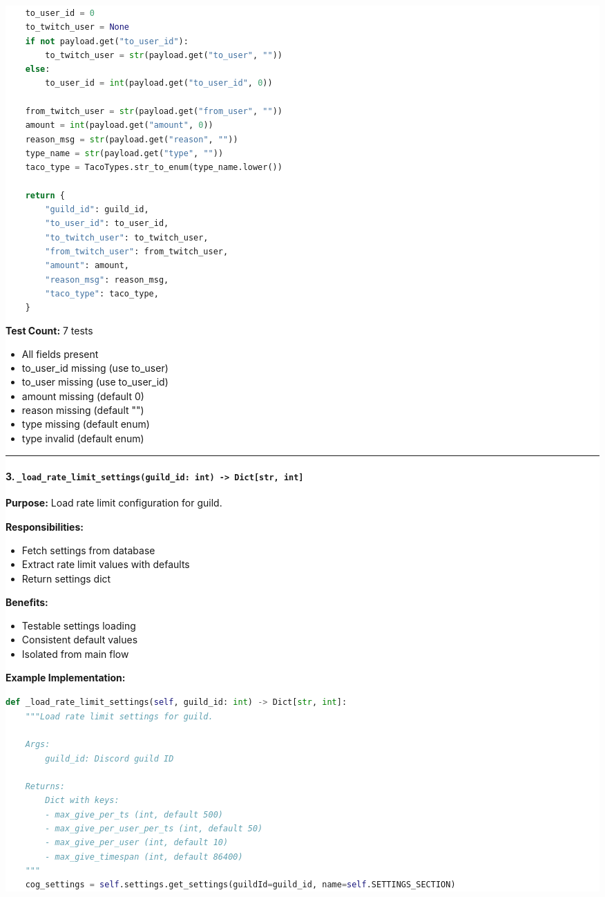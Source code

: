 ```python
    to_user_id = 0
    to_twitch_user = None
    if not payload.get("to_user_id"):
        to_twitch_user = str(payload.get("to_user", ""))
    else:
        to_user_id = int(payload.get("to_user_id", 0))
    
    from_twitch_user = str(payload.get("from_user", ""))
    amount = int(payload.get("amount", 0))
    reason_msg = str(payload.get("reason", ""))
    type_name = str(payload.get("type", ""))
    taco_type = TacoTypes.str_to_enum(type_name.lower())
    
    return {
        "guild_id": guild_id,
        "to_user_id": to_user_id,
        "to_twitch_user": to_twitch_user,
        "from_twitch_user": from_twitch_user,
        "amount": amount,
        "reason_msg": reason_msg,
        "taco_type": taco_type,
    }
```

**Test Count:** 7 tests
- All fields present
- to_user_id missing (use to_user)
- to_user missing (use to_user_id)
- amount missing (default 0)
- reason missing (default "")
- type missing (default enum)
- type invalid (default enum)

---

#### 3. `_load_rate_limit_settings(guild_id: int) -> Dict[str, int]`

**Purpose:** Load rate limit configuration for guild.

**Responsibilities:**
- Fetch settings from database
- Extract rate limit values with defaults
- Return settings dict

**Benefits:**
- Testable settings loading
- Consistent default values
- Isolated from main flow

**Example Implementation:**
```python
def _load_rate_limit_settings(self, guild_id: int) -> Dict[str, int]:
    """Load rate limit settings for guild.
    
    Args:
        guild_id: Discord guild ID
        
    Returns:
        Dict with keys:
        - max_give_per_ts (int, default 500)
        - max_give_per_user_per_ts (int, default 50)
        - max_give_per_user (int, default 10)
        - max_give_timespan (int, default 86400)
    """
    cog_settings = self.settings.get_settings(guildId=guild_id, name=self.SETTINGS_SECTION)
```